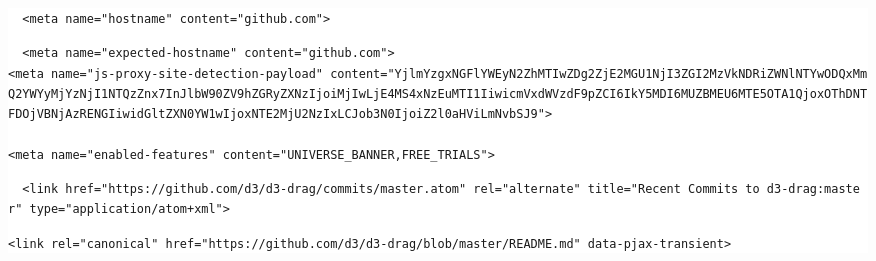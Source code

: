 <meta content="collector.githubapp.com" name="octolytics-host" /><meta content="github" name="octolytics-app-id" /><meta content="https://collector.githubapp.com/github-external/browser_event" name="octolytics-event-url" /><meta content="F902:1FA0E:119905B:198C51C:5A603DCF" name="octolytics-dimension-request_id" /><meta content="sea" name="octolytics-dimension-region_edge" /><meta content="iad" name="octolytics-dimension-region_render" /><meta content="16659379" name="octolytics-actor-id" /><meta content="xswei" name="octolytics-actor-login" /><meta content="72a8b786cd27412ba348c71058cf2aed3e8f8772266e5c157980395250fb923d" name="octolytics-actor-hash" />
<meta content="/&lt;user-name&gt;/&lt;repo-name&gt;/blob/show" data-pjax-transient="true" name="analytics-location" />




  <meta class="js-ga-set" name="dimension1" content="Logged In">


  

      <meta name="hostname" content="github.com">
  <meta name="user-login" content="xswei">

      <meta name="expected-hostname" content="github.com">
    <meta name="js-proxy-site-detection-payload" content="YjlmYzgxNGFlYWEyN2ZhMTIwZDg2ZjE2MGU1NjI3ZGI2MzVkNDRiZWNlNTYwODQxMmQ2YWYyMjYzNjI1NTQzZnx7InJlbW90ZV9hZGRyZXNzIjoiMjIwLjE4MS4xNzEuMTI1IiwicmVxdWVzdF9pZCI6IkY5MDI6MUZBMEU6MTE5OTA1QjoxOThDNTFDOjVBNjAzRENGIiwidGltZXN0YW1wIjoxNTE2MjU2NzIxLCJob3N0IjoiZ2l0aHViLmNvbSJ9">

    <meta name="enabled-features" content="UNIVERSE_BANNER,FREE_TRIALS">

  <meta name="html-safe-nonce" content="95ac36701972faaa3306c820d3f61fe703aeac54">

  <meta http-equiv="x-pjax-version" content="c0275ff3857f879afa7c0ef3fbc951b4">
  

      <link href="https://github.com/d3/d3-drag/commits/master.atom" rel="alternate" title="Recent Commits to d3-drag:master" type="application/atom+xml">

  <meta name="description" content="d3-drag - Drag and drop SVG, HTML or Canvas using mouse or touch input.">
  <meta name="go-import" content="github.com/d3/d3-drag git https://github.com/d3/d3-drag.git">

  <meta content="1562726" name="octolytics-dimension-user_id" /><meta content="d3" name="octolytics-dimension-user_login" /><meta content="57910240" name="octolytics-dimension-repository_id" /><meta content="d3/d3-drag" name="octolytics-dimension-repository_nwo" /><meta content="true" name="octolytics-dimension-repository_public" /><meta content="false" name="octolytics-dimension-repository_is_fork" /><meta content="57910240" name="octolytics-dimension-repository_network_root_id" /><meta content="d3/d3-drag" name="octolytics-dimension-repository_network_root_nwo" /><meta content="false" name="octolytics-dimension-repository_explore_github_marketplace_ci_cta_shown" />


    <link rel="canonical" href="https://github.com/d3/d3-drag/blob/master/README.md" data-pjax-transient>


  <meta name="browser-stats-url" content="https://api.github.com/_private/browser/stats">

  <meta name="browser-errors-url" content="https://api.github.com/_private/browser/errors">

  <link rel="mask-icon" href="https://assets-cdn.github.com/pinned-octocat.svg" color="#000000">
  <link rel="icon" type="image/x-icon" class="js-site-favicon" href="https://assets-cdn.github.com/favicon.ico">
